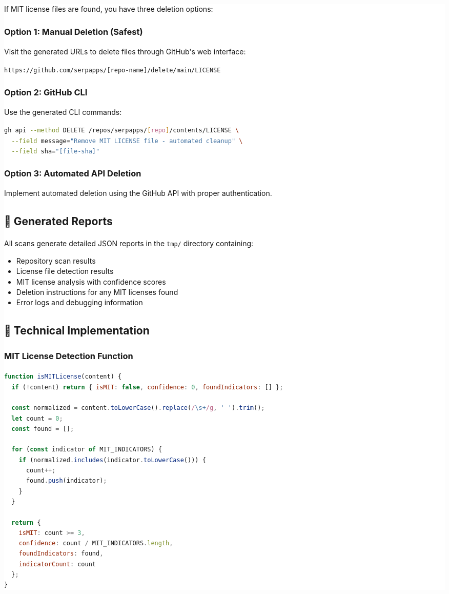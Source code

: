 If MIT license files are found, you have three deletion options:

### Option 1: Manual Deletion (Safest)
Visit the generated URLs to delete files through GitHub's web interface:
```
https://github.com/serpapps/[repo-name]/delete/main/LICENSE
```

### Option 2: GitHub CLI
Use the generated CLI commands:
```bash
gh api --method DELETE /repos/serpapps/[repo]/contents/LICENSE \
  --field message="Remove MIT LICENSE file - automated cleanup" \
  --field sha="[file-sha]"
```

### Option 3: Automated API Deletion
Implement automated deletion using the GitHub API with proper authentication.

## 📄 Generated Reports

All scans generate detailed JSON reports in the `tmp/` directory containing:

- Repository scan results
- License file detection results
- MIT license analysis with confidence scores
- Deletion instructions for any MIT licenses found  
- Error logs and debugging information

## 🔧 Technical Implementation

### MIT License Detection Function

```javascript
function isMITLicense(content) {
  if (!content) return { isMIT: false, confidence: 0, foundIndicators: [] };
  
  const normalized = content.toLowerCase().replace(/\s+/g, ' ').trim();
  let count = 0;
  const found = [];
  
  for (const indicator of MIT_INDICATORS) {
    if (normalized.includes(indicator.toLowerCase())) {
      count++;
      found.push(indicator);
    }
  }
  
  return {
    isMIT: count >= 3,
    confidence: count / MIT_INDICATORS.length,
    foundIndicators: found,
    indicatorCount: count
  };
}
```
